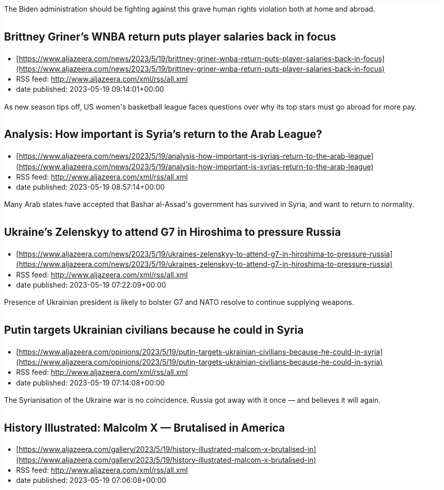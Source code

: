 The Biden administration should be fighting against this grave human rights violation both at home and abroad.

## Brittney Griner’s WNBA return puts player salaries back in focus
 - [https://www.aljazeera.com/news/2023/5/19/brittney-griner-wnba-return-puts-player-salaries-back-in-focus](https://www.aljazeera.com/news/2023/5/19/brittney-griner-wnba-return-puts-player-salaries-back-in-focus)
 - RSS feed: http://www.aljazeera.com/xml/rss/all.xml
 - date published: 2023-05-19 09:14:01+00:00

As new season tips off, US women&#039;s basketball league faces questions over why its top stars must go abroad for more pay.

## Analysis: How important is Syria’s return to the Arab League?
 - [https://www.aljazeera.com/news/2023/5/19/analysis-how-important-is-syrias-return-to-the-arab-league](https://www.aljazeera.com/news/2023/5/19/analysis-how-important-is-syrias-return-to-the-arab-league)
 - RSS feed: http://www.aljazeera.com/xml/rss/all.xml
 - date published: 2023-05-19 08:57:14+00:00

Many Arab states have accepted that Bashar al-Assad&#039;s government has survived in Syria, and want to return to normality.

## Ukraine’s Zelenskyy to attend G7 in Hiroshima to pressure Russia
 - [https://www.aljazeera.com/news/2023/5/19/ukraines-zelenskyy-to-attend-g7-in-hiroshima-to-pressure-russia](https://www.aljazeera.com/news/2023/5/19/ukraines-zelenskyy-to-attend-g7-in-hiroshima-to-pressure-russia)
 - RSS feed: http://www.aljazeera.com/xml/rss/all.xml
 - date published: 2023-05-19 07:22:09+00:00

Presence of Ukrainian president is likely to bolster G7 and NATO resolve to continue supplying weapons.

## Putin targets Ukrainian civilians because he could in Syria
 - [https://www.aljazeera.com/opinions/2023/5/19/putin-targets-ukrainian-civilians-because-he-could-in-syria](https://www.aljazeera.com/opinions/2023/5/19/putin-targets-ukrainian-civilians-because-he-could-in-syria)
 - RSS feed: http://www.aljazeera.com/xml/rss/all.xml
 - date published: 2023-05-19 07:14:08+00:00

The Syrianisation of the Ukraine war is no coincidence. Russia got away with it once — and believes it will again.

## History Illustrated: Malcolm X — Brutalised in America
 - [https://www.aljazeera.com/gallery/2023/5/19/history-illustrated-malcom-x-brutalised-in](https://www.aljazeera.com/gallery/2023/5/19/history-illustrated-malcom-x-brutalised-in)
 - RSS feed: http://www.aljazeera.com/xml/rss/all.xml
 - date published: 2023-05-19 07:06:08+00:00
